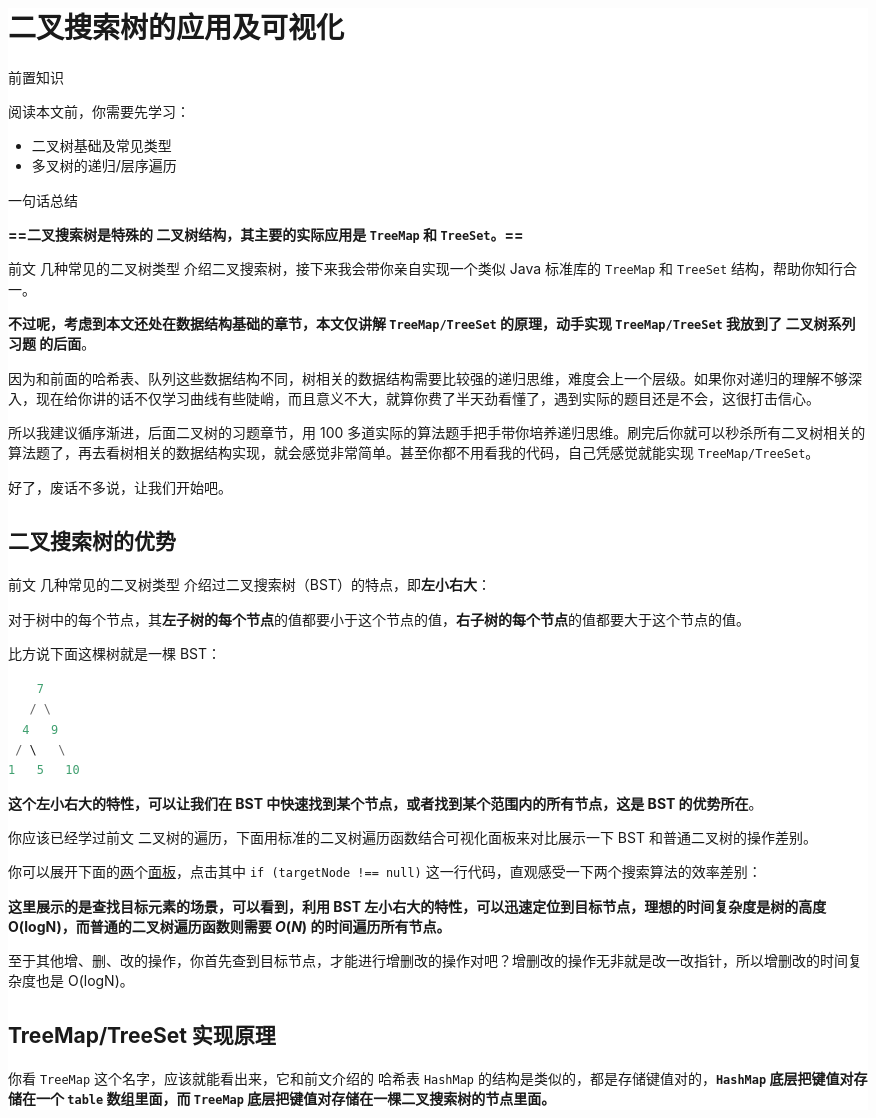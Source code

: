 # 二叉搜索树的应用及可视化

前置知识

阅读本文前，你需要先学习：

- 二叉树基础及常见类型
- 多叉树的递归/层序遍历

一句话总结

**==二叉搜索树是特殊的 二叉树结构，其主要的实际应用是 `TreeMap` 和 `TreeSet`。==**

前文 几种常见的二叉树类型 介绍二叉搜索树，接下来我会带你亲自实现一个类似 Java 标准库的 `TreeMap` 和 `TreeSet` 结构，帮助你知行合一。

**不过呢，考虑到本文还处在数据结构基础的章节，本文仅讲解 `TreeMap/TreeSet` 的原理，动手实现 `TreeMap/TreeSet` 我放到了 二叉树系列习题 的后面**。

因为和前面的哈希表、队列这些数据结构不同，树相关的数据结构需要比较强的递归思维，难度会上一个层级。如果你对递归的理解不够深入，现在给你讲的话不仅学习曲线有些陡峭，而且意义不大，就算你费了半天劲看懂了，遇到实际的题目还是不会，这很打击信心。

所以我建议循序渐进，后面二叉树的习题章节，用 100 多道实际的算法题手把手带你培养递归思维。刷完后你就可以秒杀所有二叉树相关的算法题了，再去看树相关的数据结构实现，就会感觉非常简单。甚至你都不用看我的代码，自己凭感觉就能实现 `TreeMap/TreeSet`。

好了，废话不多说，让我们开始吧。

## 二叉搜索树的优势

前文 几种常见的二叉树类型 介绍过二叉搜索树（BST）的特点，即**左小右大**：

对于树中的每个节点，其**左子树的每个节点**的值都要小于这个节点的值，**右子树的每个节点**的值都要大于这个节点的值。

比方说下面这棵树就是一棵 BST：

```python
    7
   / \
  4   9
 / \   \
1   5   10
```

**这个左小右大的特性，可以让我们在 BST 中快速找到某个节点，或者找到某个范围内的所有节点，这是 BST 的优势所在**。

你应该已经学过前文 二叉树的遍历，下面用标准的二叉树遍历函数结合可视化面板来对比展示一下 BST 和普通二叉树的操作差别。

你可以展开下面的[两](https://labuladong.online/algo/data-structure-basic/tree-map-basic/#div_noraml-find-target)个[面板](https://labuladong.online/algo/data-structure-basic/tree-map-basic/#div_bst-find-target)，点击其中 `if (targetNode !== null)` 这一行代码，直观感受一下两个搜索算法的效率差别：

**这里展示的是查找目标元素的场景，可以看到，利用 BST 左小右大的特性，可以迅速定位到目标节点，理想的时间复杂度是树的高度 O(logN)，而普通的二叉树遍历函数则需要 *O*(*N*) 的时间遍历所有节点。**

至于其他增、删、改的操作，你首先查到目标节点，才能进行增删改的操作对吧？增删改的操作无非就是改一改指针，所以增删改的时间复杂度也是 O(logN)。

## TreeMap/TreeSet 实现原理

你看 `TreeMap` 这个名字，应该就能看出来，它和前文介绍的 哈希表 `HashMap` 的结构是类似的，都是存储键值对的，**`HashMap` 底层把键值对存储在一个 `table` 数组里面，而 `TreeMap` 底层把键值对存储在一棵二叉搜索树的节点里面。**
